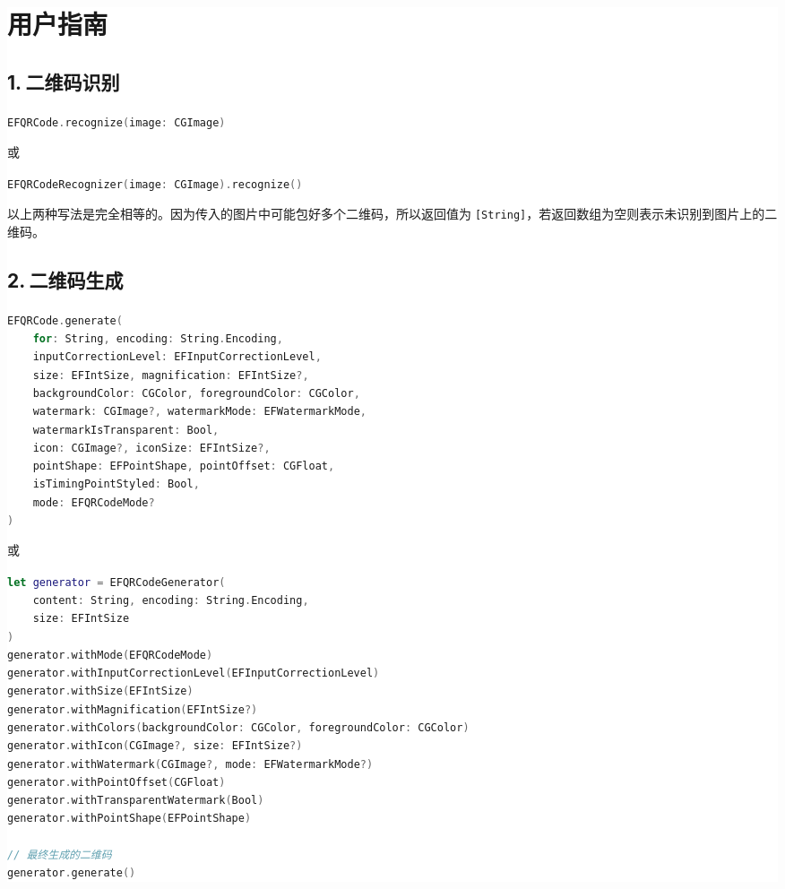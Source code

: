 # 用户指南

## 1. 二维码识别

```swift
EFQRCode.recognize(image: CGImage)
```

或

```swift
EFQRCodeRecognizer(image: CGImage).recognize()
```

以上两种写法是完全相等的。因为传入的图片中可能包好多个二维码，所以返回值为 `[String]`，若返回数组为空则表示未识别到图片上的二维码。

## 2. 二维码生成

```swift
EFQRCode.generate(
    for: String, encoding: String.Encoding,
    inputCorrectionLevel: EFInputCorrectionLevel,
    size: EFIntSize, magnification: EFIntSize?,
    backgroundColor: CGColor, foregroundColor: CGColor,
    watermark: CGImage?, watermarkMode: EFWatermarkMode,
    watermarkIsTransparent: Bool,
    icon: CGImage?, iconSize: EFIntSize?,
    pointShape: EFPointShape, pointOffset: CGFloat,
    isTimingPointStyled: Bool,
    mode: EFQRCodeMode?
)
```

或

```swift
let generator = EFQRCodeGenerator(
    content: String, encoding: String.Encoding,
    size: EFIntSize
)
generator.withMode(EFQRCodeMode)
generator.withInputCorrectionLevel(EFInputCorrectionLevel)
generator.withSize(EFIntSize)
generator.withMagnification(EFIntSize?)
generator.withColors(backgroundColor: CGColor, foregroundColor: CGColor)
generator.withIcon(CGImage?, size: EFIntSize?)
generator.withWatermark(CGImage?, mode: EFWatermarkMode?)
generator.withPointOffset(CGFloat)
generator.withTransparentWatermark(Bool)
generator.withPointShape(EFPointShape)

// 最终生成的二维码
generator.generate()
```
